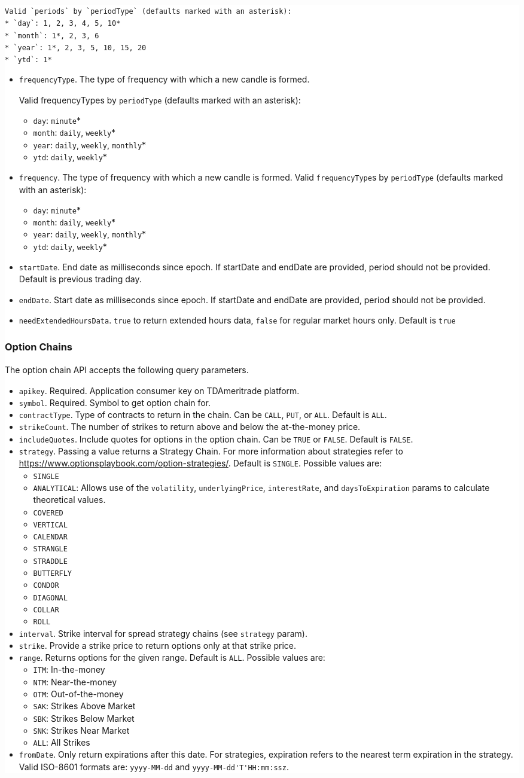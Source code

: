     Valid `periods` by `periodType` (defaults marked with an asterisk):
    * `day`: 1, 2, 3, 4, 5, 10*
    * `month`: 1*, 2, 3, 6
    * `year`: 1*, 2, 3, 5, 10, 15, 20
    * `ytd`: 1*
* `frequencyType`. The type of frequency with which a new candle is formed.

    Valid frequencyTypes by `periodType` (defaults marked with an asterisk):
    * `day`: `minute`*
    * `month`: `daily`, `weekly`*
    * `year`: `daily`, `weekly`, `monthly`*
    * `ytd`: `daily`, `weekly`*
* `frequency`. The type of frequency with which a new candle is formed.
    Valid `frequencyType`s by `periodType` (defaults marked with an asterisk):
    * `day`: `minute`*
    * `month`: `daily`, `weekly`*
    * `year`: `daily`, `weekly`, `monthly`*
    * `ytd`: `daily`, `weekly`*
* `startDate`. End date as milliseconds since epoch. If startDate and endDate are provided, period should not be provided. Default is previous trading day.
* `endDate`. Start date as milliseconds since epoch. If startDate and endDate are provided, period should not be provided.
* `needExtendedHoursData`. `true` to return extended hours data, `false` for regular market hours only. Default is `true`

### Option Chains
The option chain API accepts the following query parameters.
* `apikey`. Required. Application consumer key on TDAmeritrade platform.
* `symbol`. Required. Symbol to get option chain for.
* `contractType`. Type of contracts to return in the chain. Can be `CALL`, `PUT`, or `ALL`. Default is `ALL`.
* `strikeCount`. The number of strikes to return above and below the at-the-money price.
* `includeQuotes`. Include quotes for options in the option chain. Can be `TRUE` or `FALSE`. Default is `FALSE`.
* `strategy`. Passing a value returns a Strategy Chain. For more information about strategies refer to https://www.optionsplaybook.com/option-strategies/. Default is `SINGLE`. Possible values are:
    * `SINGLE`
    * `ANALYTICAL`: Allows use of the `volatility`, `underlyingPrice`, `interestRate`, and `daysToExpiration` params to calculate theoretical values.
    * `COVERED`
    * `VERTICAL`
    * `CALENDAR`
    * `STRANGLE`
    * `STRADDLE`
    * `BUTTERFLY`
    * `CONDOR`
    * `DIAGONAL`
    * `COLLAR`
    * `ROLL`
* `interval`. Strike interval for spread strategy chains (see `strategy` param).
* `strike`. Provide a strike price to return options only at that strike price.
* `range`. Returns options for the given range. Default is `ALL`. Possible values are:
    * `ITM`: In-the-money
    * `NTM`: Near-the-money
    * `OTM`: Out-of-the-money
    * `SAK`: Strikes Above Market
    * `SBK`: Strikes Below Market
    * `SNK`: Strikes Near Market
    * `ALL`: All Strikes
* `fromDate`. Only return expirations after this date. For strategies, expiration refers to the nearest term expiration in the strategy. Valid ISO-8601 formats are: `yyyy-MM-dd` and `yyyy-MM-dd'T'HH:mm:ssz`.